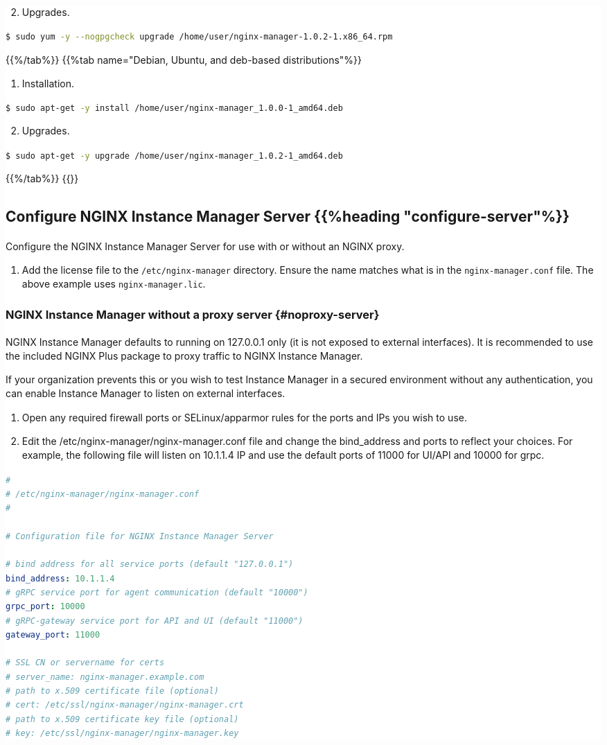 2. Upgrades.

```bash
$ sudo yum -y --nogpgcheck upgrade /home/user/nginx-manager-1.0.2-1.x86_64.rpm
```

{{%/tab%}}
{{%tab name="Debian, Ubuntu, and deb-based distributions"%}}

1. Installation.

```bash
$ sudo apt-get -y install /home/user/nginx-manager_1.0.0-1_amd64.deb
```

2. Upgrades.

```bash
$ sudo apt-get -y upgrade /home/user/nginx-manager_1.0.2-1_amd64.deb
```

{{%/tab%}}
{{</tabs>}}

## Configure NGINX Instance Manager Server {{%heading "configure-server"%}}

Configure the NGINX Instance Manager Server for use with or without an NGINX proxy.

1. Add the license file to the `/etc/nginx-manager` directory. Ensure the name matches what is in the `nginx-manager.conf` file. The above example uses `nginx-manager.lic`.

### NGINX Instance Manager without a proxy server {#noproxy-server}

NGINX Instance Manager defaults to running on 127.0.0.1 only (it is not exposed to external interfaces). It is recommended to use the included NGINX Plus package to proxy traffic to NGINX Instance Manager.

If your organization prevents this or you wish to test Instance Manager in a secured environment without any authentication, you can enable Instance Manager to listen on external interfaces.

1. Open any required firewall ports or SELinux/apparmor rules for the ports and IPs you wish to use.

2. Edit the /etc/nginx-manager/nginx-manager.conf file and change the bind_address and ports to reflect your choices. For example, the following file will listen on 10.1.1.4 IP and use the default ports of 11000 for UI/API and 10000 for grpc.

```yaml
#
# /etc/nginx-manager/nginx-manager.conf
#

# Configuration file for NGINX Instance Manager Server

# bind address for all service ports (default "127.0.0.1")
bind_address: 10.1.1.4
# gRPC service port for agent communication (default "10000")
grpc_port: 10000
# gRPC-gateway service port for API and UI (default "11000")
gateway_port: 11000

# SSL CN or servername for certs
# server_name: nginx-manager.example.com
# path to x.509 certificate file (optional)
# cert: /etc/ssl/nginx-manager/nginx-manager.crt
# path to x.509 certificate key file (optional)
# key: /etc/ssl/nginx-manager/nginx-manager.key

```